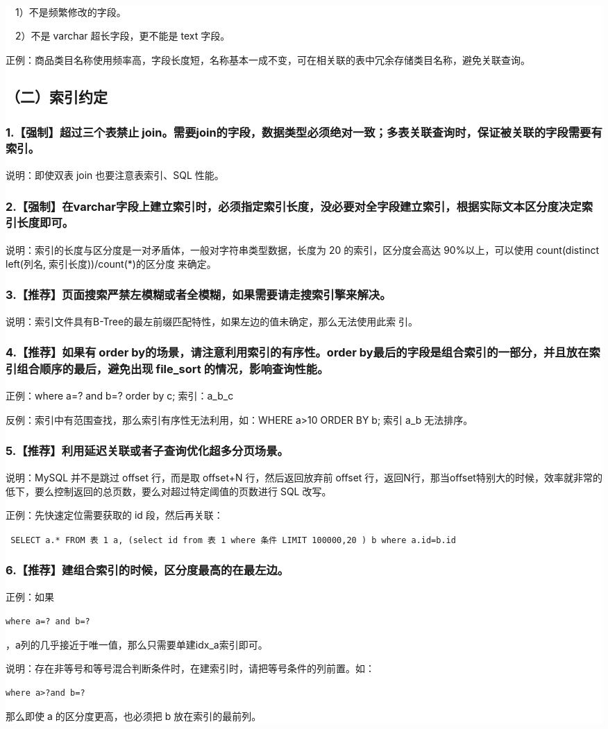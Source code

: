 &emsp;1）不是频繁修改的字段。

&emsp;2）不是 varchar 超长字段，更不能是 text 字段。

正例：商品类目名称使用频率高，字段长度短，名称基本一成不变，可在相关联的表中冗余存储类目名称，避免关联查询。


## （二）索引约定

### 1.【强制】超过三个表禁止 join。需要join的字段，数据类型必须绝对一致；多表关联查询时，保证被关联的字段需要有索引。

说明：即使双表 join 也要注意表索引、SQL 性能。

### 2.【强制】在varchar字段上建立索引时，必须指定索引长度，没必要对全字段建立索引，根据实际文本区分度决定索引长度即可。
说明：索引的长度与区分度是一对矛盾体，一般对字符串类型数据，长度为 20 的索引，区分度会高达 90%以上，可以使用 count(distinct left(列名, 索引长度))/count(*)的区分度
来确定。

### 3.【推荐】页面搜索严禁左模糊或者全模糊，如果需要请走搜索引擎来解决。
说明：索引文件具有B-Tree的最左前缀匹配特性，如果左边的值未确定，那么无法使用此索
引。

### 4.【推荐】如果有 order by的场景，请注意利用索引的有序性。order by最后的字段是组合索引的一部分，并且放在索引组合顺序的最后，避免出现 file_sort 的情况，影响查询性能。

正例：where a=? and b=? order by c; 索引：a_b_c

反例：索引中有范围查找，那么索引有序性无法利用，如：WHERE a>10 ORDER BY b; 索引
a_b 无法排序。

### 5.【推荐】利用延迟关联或者子查询优化超多分页场景。

说明：MySQL 并不是跳过 offset 行，而是取 offset+N 行，然后返回放弃前 offset 行，返回N行，那当offset特别大的时候，效率就非常的低下，要么控制返回的总页数，要么对超过特定阈值的页数进行 SQL 改写。

正例：先快速定位需要获取的 id 段，然后再关联：
```
 SELECT a.* FROM 表 1 a, (select id from 表 1 where 条件 LIMIT 100000,20 ) b where a.id=b.id
```

### 6.【推荐】建组合索引的时候，区分度最高的在最左边。

正例：如果
```
where a=? and b=?
```
，a列的几乎接近于唯一值，那么只需要单建idx_a索引即可。

说明：存在非等号和等号混合判断条件时，在建索引时，请把等号条件的列前置。如：
```
where a>?and b=?
```
那么即使 a 的区分度更高，也必须把 b 放在索引的最前列。
